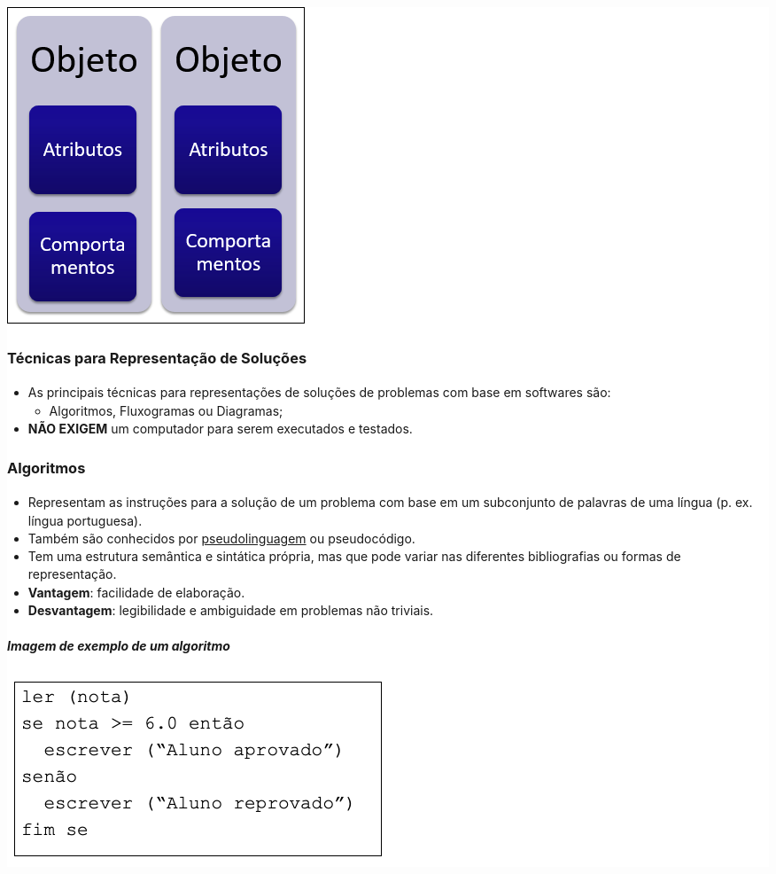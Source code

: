 ![Imagem da abordagem orientada a objetos](imgs/AbordagemOrientadaObjetos.png "Imagem da abordagem estruturada")

### Técnicas para Representação de Soluções
- As principais técnicas para representações de soluções de problemas com base em softwares são:
  - Algoritmos, Fluxogramas ou Diagramas;​
- **NÃO EXIGEM** um computador para serem executados e testados.​

### Algoritmos​
- Representam as instruções para a solução de um problema com base em um subconjunto de palavras de uma língua (p. ex. língua portuguesa).
- Também são conhecidos por [pseudolinguagem](https://pt.wikipedia.org/wiki/Pseudocódigo "pseudolinguagem é uma linguagem hipotética,que tem por objetivo ser um instrumento didático para auxiliar na dinâmica ensino-aprendizado. Ela contém os principais elementos encontrados em praticamente todas as linguagens reais de programação de computadores.") ou pseudocódigo.
- Tem uma estrutura semântica e sintática própria, mas que pode variar nas diferentes bibliografias ou formas de representação.
- **Vantagem**: facilidade de elaboração.​
- **Desvantagem**: legibilidade e ambiguidade em problemas não triviais.​
##### Imagem de exemplo de um algoritmo<br>
![Imagem de exemplo de um algoritmo](imgs/Algoritmo.png "Imagem de exemplo de um algoritmo")
